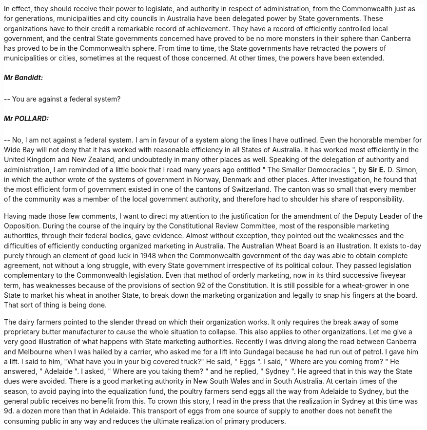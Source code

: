 In effect, they should receive their power to legislate, and authority in respect of administration, from the Commonwealth just as for generations, municipalities and city councils in Australia have been delegated power by State governments. These organizations have to their credit a remarkable record of achievement. They have a record of efficiently controlled local government, and the central State governments concerned have proved to be no more monsters in their sphere than Canberra has proved to be in the Commonwealth sphere. From time to time, the State governments have retracted the powers of municipalities or cities, sometimes at the request of those concerned. At other times, the powers have been extended. 

##### Mr Bandidt:

--  You are against a federal system? 

##### Mr POLLARD:

--  No, I am not against a federal system. I am in favour of a system along the lines I have outlined. Even the honorable member for Wide Bay will not deny that it has worked with reasonable efficiency in all States of Australia. It has worked most efficiently in the United Kingdom and New Zealand, and undoubtedly in many other places as well. Speaking of the delegation of authority and administration, I am reminded of a little book that I read many years ago entitled " The Smaller Democracies ", by  **Sir E.**  D. Simon, in which the author wrote of the systems of government in Norway, Denmark and other places. After investigation, he found that the most efficient form of government existed in one of the cantons of Switzerland. The canton was so small that every member of the community was a member of the local government authority, and therefore had to shoulder his share of responsibility. 

Having made those few comments, I want to direct my attention to the justification for the amendment of the Deputy Leader of the Opposition. During the course of the inquiry by the Constitutional Review Committee, most of the responsible marketing authorities, through their federal bodies, gave evidence. Almost without exception, they pointed out the weaknesses and the difficulties of efficiently conducting organized marketing in Australia. The Australian Wheat Board is an illustration. It exists to-day purely through an element of good luck in 1948 when the Commonwealth government of the day was able to obtain complete agreement, not without a long struggle, with every State government irrespective of its political colour. They passed legislation complementary to the Commonwealth legislation. Even that method of orderly marketing, now in its third successive fiveyear term, has weaknesses because of the provisions of section 92 of the Constitution. It is still possible for a wheat-grower in one State to market his wheat in another State, to break down the marketing organization and legally to snap his fingers at the board. That sort of thing is being done. 

The dairy farmers pointed to the slender thread on which their organization works. lt only requires the break away of some proprietary butter manufacturer to cause the whole situation to collapse. This also applies to other organizations. Let me give a very good illustration of what happens with State marketing authorities. Recently I was driving along the road between Canberra and Melbourne when I was hailed by a carrier, who asked me for a lift into Gundagai because he had run out of petrol. I gave him a lift. I said to him, "What have you in your big covered truck?" He said, " Eggs ". I said, " Where are you coming from? " He answered, " Adelaide ". I asked, " Where are you taking them? " and he replied, " Sydney ". He agreed that in this way the State dues were avoided. There is a good marketing authority in New South Wales and in South Australia. At certain times of the season, to avoid paying into the equalization fund, the poultry farmers send eggs all the way from Adelaide to Sydney, but the general public receives no benefit from this. To crown this story, I read in the press that the realization in Sydney at this time was 9d. a dozen more than that in Adelaide. This transport of eggs from one source of supply to another does not benefit the consuming public in any way and reduces the ultimate realization of primary producers. 
